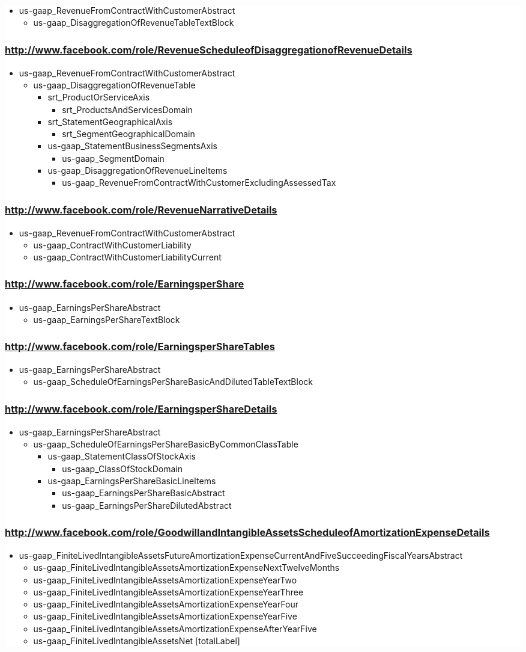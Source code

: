 - us-gaap_RevenueFromContractWithCustomerAbstract
  - us-gaap_DisaggregationOfRevenueTableTextBlock

### http://www.facebook.com/role/RevenueScheduleofDisaggregationofRevenueDetails

- us-gaap_RevenueFromContractWithCustomerAbstract
  - us-gaap_DisaggregationOfRevenueTable
    - srt_ProductOrServiceAxis
      - srt_ProductsAndServicesDomain
    - srt_StatementGeographicalAxis
      - srt_SegmentGeographicalDomain
    - us-gaap_StatementBusinessSegmentsAxis
      - us-gaap_SegmentDomain
    - us-gaap_DisaggregationOfRevenueLineItems
      - us-gaap_RevenueFromContractWithCustomerExcludingAssessedTax

### http://www.facebook.com/role/RevenueNarrativeDetails

- us-gaap_RevenueFromContractWithCustomerAbstract
  - us-gaap_ContractWithCustomerLiability
  - us-gaap_ContractWithCustomerLiabilityCurrent

### http://www.facebook.com/role/EarningsperShare

- us-gaap_EarningsPerShareAbstract
  - us-gaap_EarningsPerShareTextBlock

### http://www.facebook.com/role/EarningsperShareTables

- us-gaap_EarningsPerShareAbstract
  - us-gaap_ScheduleOfEarningsPerShareBasicAndDilutedTableTextBlock

### http://www.facebook.com/role/EarningsperShareDetails

- us-gaap_EarningsPerShareAbstract
  - us-gaap_ScheduleOfEarningsPerShareBasicByCommonClassTable
    - us-gaap_StatementClassOfStockAxis
      - us-gaap_ClassOfStockDomain
    - us-gaap_EarningsPerShareBasicLineItems
      - us-gaap_EarningsPerShareBasicAbstract
      - us-gaap_EarningsPerShareDilutedAbstract

### http://www.facebook.com/role/GoodwillandIntangibleAssetsScheduleofAmortizationExpenseDetails

- us-gaap_FiniteLivedIntangibleAssetsFutureAmortizationExpenseCurrentAndFiveSucceedingFiscalYearsAbstract
  - us-gaap_FiniteLivedIntangibleAssetsAmortizationExpenseNextTwelveMonths
  - us-gaap_FiniteLivedIntangibleAssetsAmortizationExpenseYearTwo
  - us-gaap_FiniteLivedIntangibleAssetsAmortizationExpenseYearThree
  - us-gaap_FiniteLivedIntangibleAssetsAmortizationExpenseYearFour
  - us-gaap_FiniteLivedIntangibleAssetsAmortizationExpenseYearFive
  - us-gaap_FiniteLivedIntangibleAssetsAmortizationExpenseAfterYearFive
  - us-gaap_FiniteLivedIntangibleAssetsNet [totalLabel]
